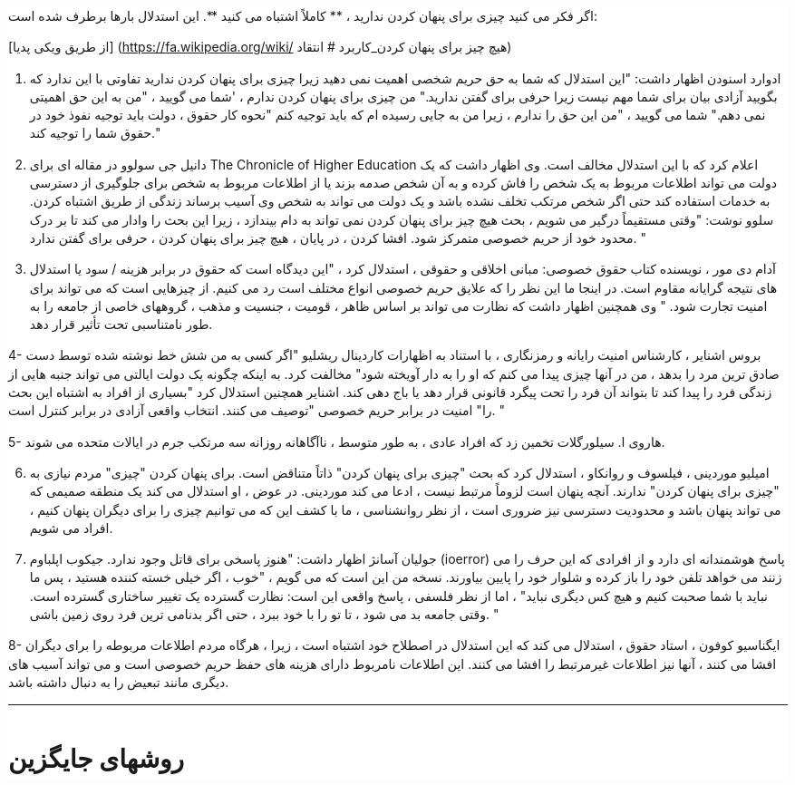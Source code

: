 اگر فکر می کنید چیزی برای پنهان کردن ندارید ، ** کاملاً اشتباه می کنید **. این استدلال بارها برطرف شده است:

[از طریق ویکی پدیا] (https://fa.wikipedia.org/wiki/ هیچ چیز برای پنهان کردن_کاربرد # انتقاد)

1. ادوارد اسنودن اظهار داشت: "این استدلال که شما به حق حریم شخصی اهمیت نمی دهید زیرا چیزی برای پنهان کردن ندارید تفاوتی با این ندارد که بگویید آزادی بیان برای شما مهم نیست زیرا حرفی برای گفتن ندارید." من چیزی برای پنهان کردن ندارم ، 'شما می گویید ، "من به این حق اهمیتی نمی دهم." شما می گویید ، "من این حق را ندارم ، زیرا من به جایی رسیده ام که باید توجیه کنم "نحوه کار حقوق ، دولت باید توجیه نفوذ خود در حقوق شما را توجیه کند."

2. دانیل جی سولوو در مقاله ای برای The Chronicle of Higher Education اعلام کرد که با این استدلال مخالف است. وی اظهار داشت که یک دولت می تواند اطلاعات مربوط به یک شخص را فاش کرده و به آن شخص صدمه بزند یا از اطلاعات مربوط به شخص برای جلوگیری از دسترسی به خدمات استفاده کند حتی اگر شخص مرتکب تخلف نشده باشد و یک دولت می تواند به شخص وی آسیب برساند زندگی از طریق اشتباه کردن. سلوو نوشت: "وقتی مستقیماً درگیر می شویم ، بحث هیچ چیز برای پنهان کردن نمی تواند به دام بیندازد ، زیرا این بحث را وادار می کند تا بر درک محدود خود از حریم خصوصی متمرکز شود. افشا کردن ، در پایان ، هیچ چیز برای پنهان کردن ، حرفی برای گفتن ندارد. "

3. آدام دی مور ، نویسنده کتاب حقوق خصوصی: مبانی اخلاقی و حقوقی ، استدلال کرد ، "این دیدگاه است که حقوق در برابر هزینه / سود یا استدلال های نتیجه گرایانه مقاوم است. در اینجا ما این نظر را که علایق حریم خصوصی انواع مختلف است رد می کنیم. از چیزهایی است که می تواند برای امنیت تجارت شود. " وی همچنین اظهار داشت که نظارت می تواند بر اساس ظاهر ، قومیت ، جنسیت و مذهب ، گروههای خاصی از جامعه را به طور نامتناسبی تحت تأثیر قرار دهد.

4- بروس اشنایر ، کارشناس امنیت رایانه و رمزنگاری ، با استناد به اظهارات کاردینال ریشلیو "اگر کسی به من شش خط نوشته شده توسط دست صادق ترین مرد را بدهد ، من در آنها چیزی پیدا می کنم که او را به دار آویخته شود" مخالفت کرد. به اینکه چگونه یک دولت ایالتی می تواند جنبه هایی از زندگی فرد را پیدا کند تا بتواند آن فرد را تحت پیگرد قانونی قرار دهد یا باج دهی کند. اشنایر همچنین استدلال کرد "بسیاری از افراد به اشتباه این بحث را" امنیت در برابر حریم خصوصی "توصیف می کنند. انتخاب واقعی آزادی در برابر کنترل است. "

5- هاروی ا. سیلورگلات تخمین زد که افراد عادی ، به طور متوسط ​​، ناآگاهانه روزانه سه مرتکب جرم در ایالات متحده می شوند.

6. امیلیو موردینی ، فیلسوف و روانکاو ، استدلال کرد که بحث "چیزی برای پنهان کردن" ذاتاً متناقض است. برای پنهان کردن "چیزی" مردم نیازی به "چیزی برای پنهان کردن" ندارند. آنچه پنهان است لزوماً مرتبط نیست ، ادعا می كند موردینی. در عوض ، او استدلال می کند یک منطقه صمیمی که می تواند پنهان باشد و محدودیت دسترسی نیز ضروری است ، از نظر روانشناسی ، ما با کشف این که می توانیم چیزی را برای دیگران پنهان کنیم ، افراد می شویم.

7. جولیان آسانژ اظهار داشت: "هنوز پاسخی برای قاتل وجود ندارد. جیكوب اپلباوم (ioerror) پاسخ هوشمندانه ای دارد و از افرادی كه این حرف را می زنند می خواهد تلفن خود را باز كرده و شلوار خود را پایین بیاورند. نسخه من این است كه می گویم ، "خوب ، اگر خیلی خسته کننده هستید ، پس ما نباید با شما صحبت کنیم و هیچ کس دیگری نباید" ، اما از نظر فلسفی ، پاسخ واقعی این است: نظارت گسترده یک تغییر ساختاری گسترده است. وقتی جامعه بد می شود ، تا تو را با خود ببرد ، حتی اگر بدنامی ترین فرد روی زمین باشی. "

8- ایگناسیو کوفون ، استاد حقوق ، استدلال می کند که این استدلال در اصطلاح خود اشتباه است ، زیرا ، هرگاه مردم اطلاعات مربوطه را برای دیگران افشا می کنند ، آنها نیز اطلاعات غیرمرتبط را افشا می کنند. این اطلاعات نامربوط دارای هزینه های حفظ حریم خصوصی است و می تواند آسیب های دیگری مانند تبعیض را به دنبال داشته باشد.

***

# روشهای جایگزین
